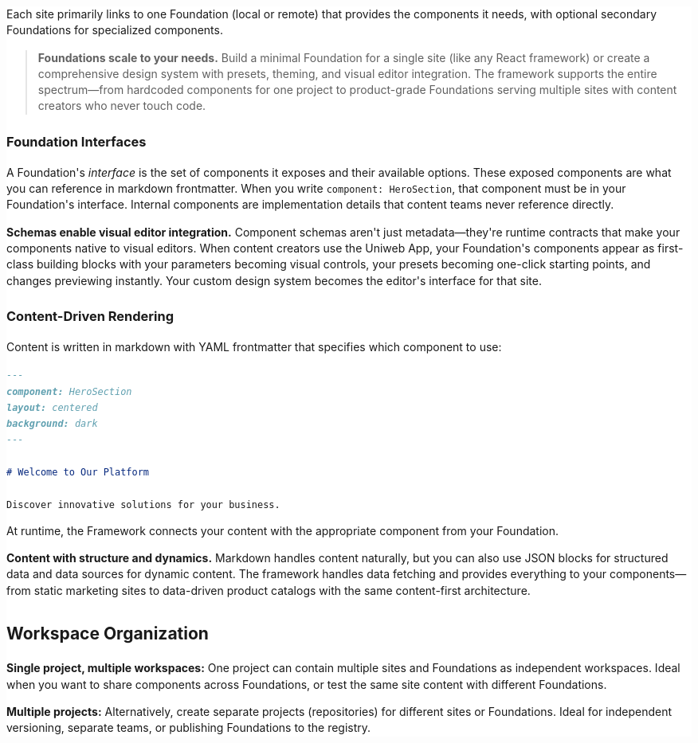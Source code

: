 Each site primarily links to one Foundation (local or remote) that provides the components it needs, with optional secondary Foundations for specialized components.

> **Foundations scale to your needs.** Build a minimal Foundation for a single site (like any React framework) or create a comprehensive design system with presets, theming, and visual editor integration. The framework supports the entire spectrum—from hardcoded components for one project to product-grade Foundations serving multiple sites with content creators who never touch code.

### Foundation Interfaces

A Foundation's _interface_ is the set of components it exposes and their available options. These exposed components are what you can reference in markdown frontmatter. When you write `component: HeroSection`, that component must be in your Foundation's interface. Internal components are implementation details that content teams never reference directly.

**Schemas enable visual editor integration.** Component schemas aren't just metadata—they're runtime contracts that make your components native to visual editors. When content creators use the Uniweb App, your Foundation's components appear as first-class building blocks with your parameters becoming visual controls, your presets becoming one-click starting points, and changes previewing instantly. Your custom design system becomes the editor's interface for that site.

### Content-Driven Rendering

Content is written in markdown with YAML frontmatter that specifies which component to use:

```markdown
---
component: HeroSection
layout: centered
background: dark
---

# Welcome to Our Platform

Discover innovative solutions for your business.
```

At runtime, the Framework connects your content with the appropriate component from your Foundation.

**Content with structure and dynamics.** Markdown handles content naturally, but you can also use JSON blocks for structured data and data sources for dynamic content. The framework handles data fetching and provides everything to your components—from static marketing sites to data-driven product catalogs with the same content-first architecture.

## Workspace Organization

**Single project, multiple workspaces:** One project can contain multiple sites and Foundations as independent workspaces. Ideal when you want to share components across Foundations, or test the same site content with different Foundations.

**Multiple projects:** Alternatively, create separate projects (repositories) for different sites or Foundations. Ideal for independent versioning, separate teams, or publishing Foundations to the registry.
